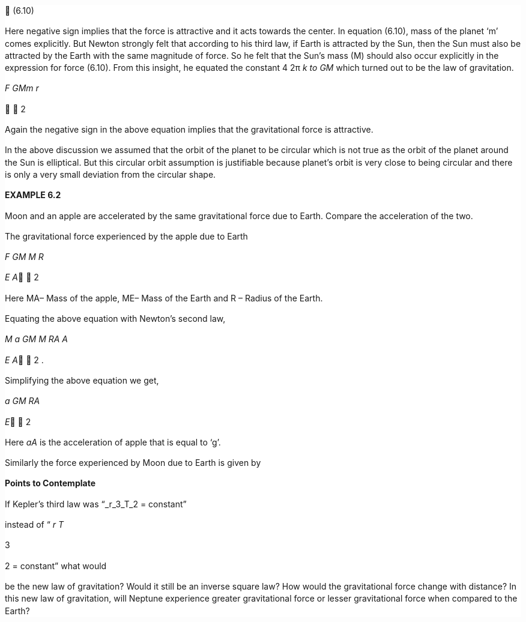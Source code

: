 (6.10)

Here negative sign implies that the force is attractive and it acts towards the center. In equation (6.10), mass of the planet ‘m’ comes explicitly. But Newton strongly felt that according to his third law, if Earth is attracted by the Sun, then the Sun must also be attracted by the Earth with the same magnitude of force. So he felt that the Sun’s mass (M) should also occur explicitly in the expression for force (6.10). From this insight, he equated the constant 4 2π _k to GM_ which turned out to be the law of gravitation.

_F GMm r_

  2

Again the negative sign in the above equation implies that the gravitational force is attractive.

In the above discussion we assumed that the orbit of the planet to be circular which is not true as the orbit of the planet around the Sun is elliptical. But this circular orbit assumption is justifiable because planet’s orbit is very close to being circular and there is only a very small deviation from the circular shape.




  

**EXAMPLE 6.2**

Moon and an apple are accelerated by the same gravitational force due to Earth. Compare the acceleration of the two.

The gravitational force experienced by the apple due to Earth

_F GM M R_

_E A_  2

Here MA– Mass of the apple, ME– Mass of the Earth and R – Radius of the Earth.

Equating the above equation with Newton’s second law,

_M a GM M RA A_

_E A_  2 .

Simplifying the above equation we get,

_a GM RA_

_E_  2

Here _aA_ is the acceleration of apple that is equal to ‘g’.

Similarly the force experienced by Moon due to Earth is given by

**Points to Contemplate**

If Kepler’s third law was “_r_3_T_2 = constant”

instead of “ _r T_

3

2 = constant” what would

be the new law of gravitation? Would it still be an inverse square law? How would the gravitational force change with distance? In this new law of gravitation, will Neptune experience greater gravitational force or lesser gravitational force when compared to the Earth?  
